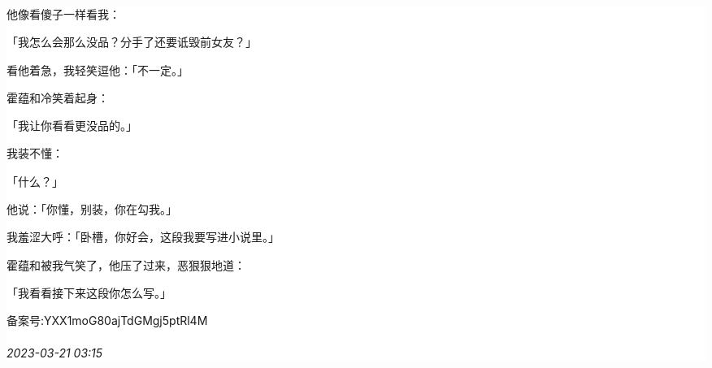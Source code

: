他像看傻子一样看我：


「我怎么会那么没品？分手了还要诋毁前女友？」


看他着急，我轻笑逗他：「不一定。」


霍蕴和冷笑着起身：


「我让你看看更没品的。」


我装不懂：


「什么？」


他说：「你懂，别装，你在勾我。」


我羞涩大呼：「卧槽，你好会，这段我要写进小说里。」


霍蕴和被我气笑了，他压了过来，恶狠狠地道：


「我看看接下来这段你怎么写。」


备案号:YXX1moG80ajTdGMgj5ptRl4M


###### 2023-03-21 03:15
